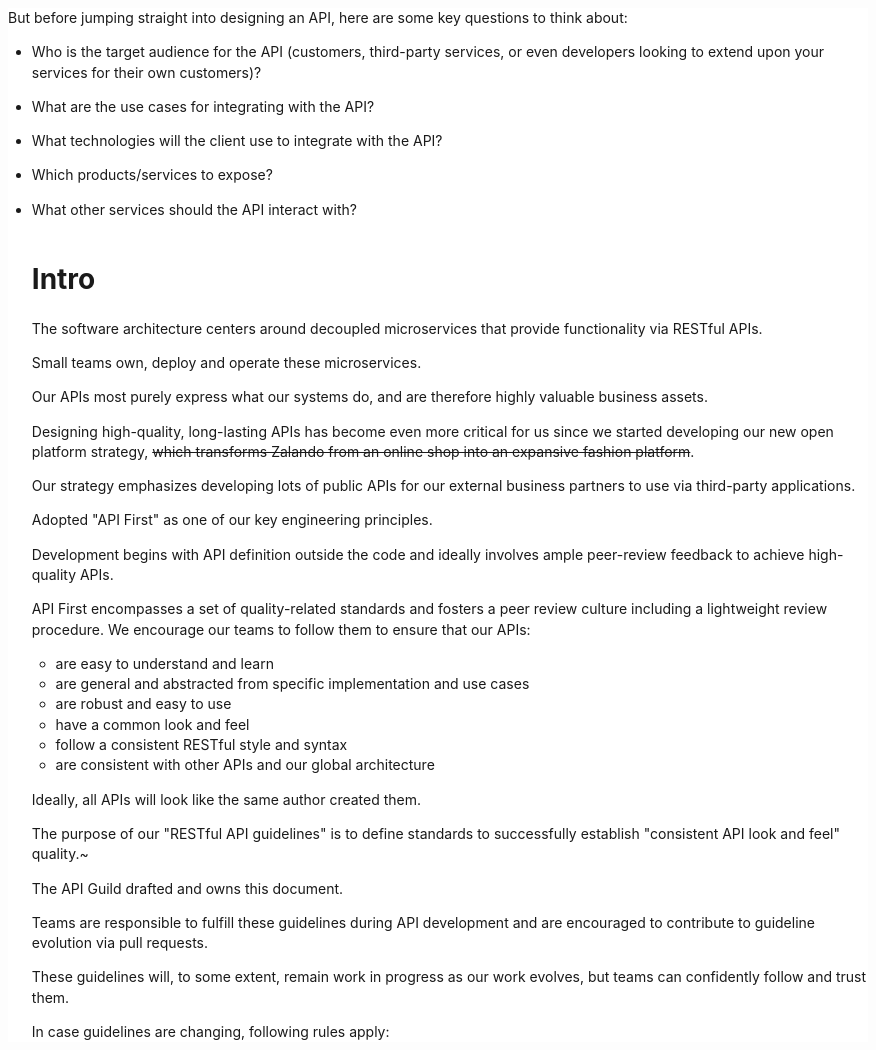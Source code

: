 But before jumping straight into designing an API, here are some key questions to think about:

- Who is the target audience for the API (customers, third-party services, or even developers looking to extend upon your services for their own customers)?
- What are the use cases for integrating with the API?
- What technologies will the client use to integrate with the API?
- Which products/services to expose? 
- What other services should the API interact with?



    # Intro

    The software architecture centers around decoupled microservices that provide functionality via RESTful APIs.

    Small teams own, deploy and operate these microservices.

    Our APIs most purely express what our systems do, and are therefore highly valuable business assets.

    Designing high-quality, long-lasting APIs has become even more critical for us since we started developing our new open platform strategy, ~~which transforms Zalando from an online shop into an expansive fashion platform~~.

    Our strategy emphasizes developing lots of public APIs for our external business partners to use via third-party applications.

    Adopted "API First" as one of our key engineering principles.

    Development begins with API definition outside the code and ideally involves ample peer-review feedback to achieve high-quality APIs.

    API First encompasses a set of quality-related standards and fosters a peer review culture including a lightweight review procedure. We encourage our teams to follow them to ensure that our APIs:

    - are easy to understand and learn
    - are general and abstracted from specific implementation and use cases
    - are robust and easy to use
    - have a common look and feel
    - follow a consistent RESTful style and syntax
    - are consistent with other APIs and our global architecture

    Ideally, all APIs will look like the same author created them.

    The purpose of our "RESTful API guidelines" is to define standards to successfully establish "consistent API look and feel" quality.~

    The API Guild drafted and owns this document.

    Teams are responsible to fulfill these guidelines during API development and are encouraged to contribute to guideline evolution via pull requests.

    These guidelines will, to some extent, remain work in progress as our work evolves, but teams can confidently follow and trust them.

    In case guidelines are changing, following rules apply:
